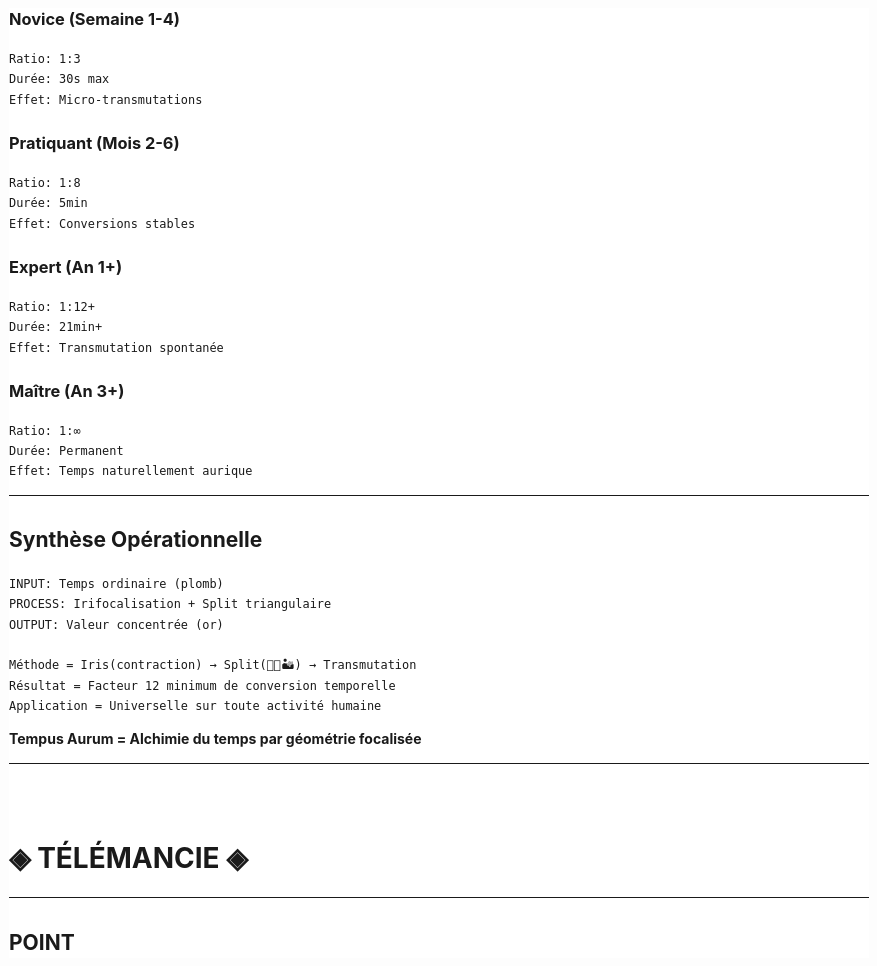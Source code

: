 ### Novice (Semaine 1-4)
```
Ratio: 1:3
Durée: 30s max
Effet: Micro-transmutations
```

### Pratiquant (Mois 2-6)
```
Ratio: 1:8  
Durée: 5min
Effet: Conversions stables
```

### Expert (An 1+)
```
Ratio: 1:12+
Durée: 21min+
Effet: Transmutation spontanée
```

### Maître (An 3+)
```
Ratio: 1:∞
Durée: Permanent
Effet: Temps naturellement aurique
```

---

## Synthèse Opérationnelle

```
INPUT: Temps ordinaire (plomb)
PROCESS: Irifocalisation + Split triangulaire
OUTPUT: Valeur concentrée (or)

Méthode = Iris(contraction) → Split(🌟🔥🏜️) → Transmutation
Résultat = Facteur 12 minimum de conversion temporelle
Application = Universelle sur toute activité humaine
```

**Tempus Aurum = Alchimie du temps par géométrie focalisée**

---
</br>

# ◈ TÉLÉMANCIE ◈

---

## POINT
